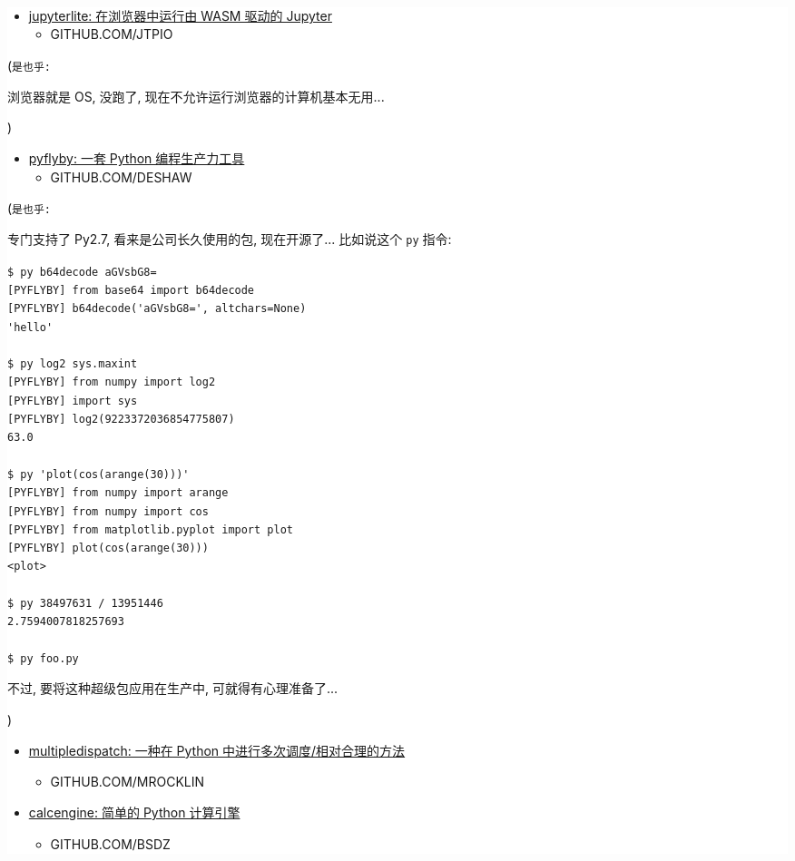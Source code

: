 
- [jupyterlite: 在浏览器中运行由 WASM 驱动的 Jupyter](https://pycoders.com/link/6698/web)
    + GITHUB.COM/JTPIO

(`是也乎:`

浏览器就是 OS, 没跑了,
现在不允许运行浏览器的计算机基本无用...


)


- [pyflyby: 一套 Python 编程生产力工具](https://pycoders.com/link/6689/web)
    + GITHUB.COM/DESHAW

(`是也乎:`

专门支持了 Py2.7,
看来是公司长久使用的包, 现在开源了...
比如说这个 `py` 指令:

```
$ py b64decode aGVsbG8=
[PYFLYBY] from base64 import b64decode
[PYFLYBY] b64decode('aGVsbG8=', altchars=None)
'hello'

$ py log2 sys.maxint
[PYFLYBY] from numpy import log2
[PYFLYBY] import sys
[PYFLYBY] log2(9223372036854775807)
63.0

$ py 'plot(cos(arange(30)))'
[PYFLYBY] from numpy import arange
[PYFLYBY] from numpy import cos
[PYFLYBY] from matplotlib.pyplot import plot
[PYFLYBY] plot(cos(arange(30)))
<plot>

$ py 38497631 / 13951446
2.7594007818257693

$ py foo.py
```

不过, 要将这种超级包应用在生产中, 可就得有心理准备了...

)


- [multipledispatch: 一种在 Python 中进行多次调度/相对合理的方法](https://pycoders.com/link/6684/web)
    + GITHUB.COM/MROCKLIN

- [calcengine: 简单的 Python 计算引擎](https://pycoders.com/link/6686/web)
    + GITHUB.COM/BSDZ

